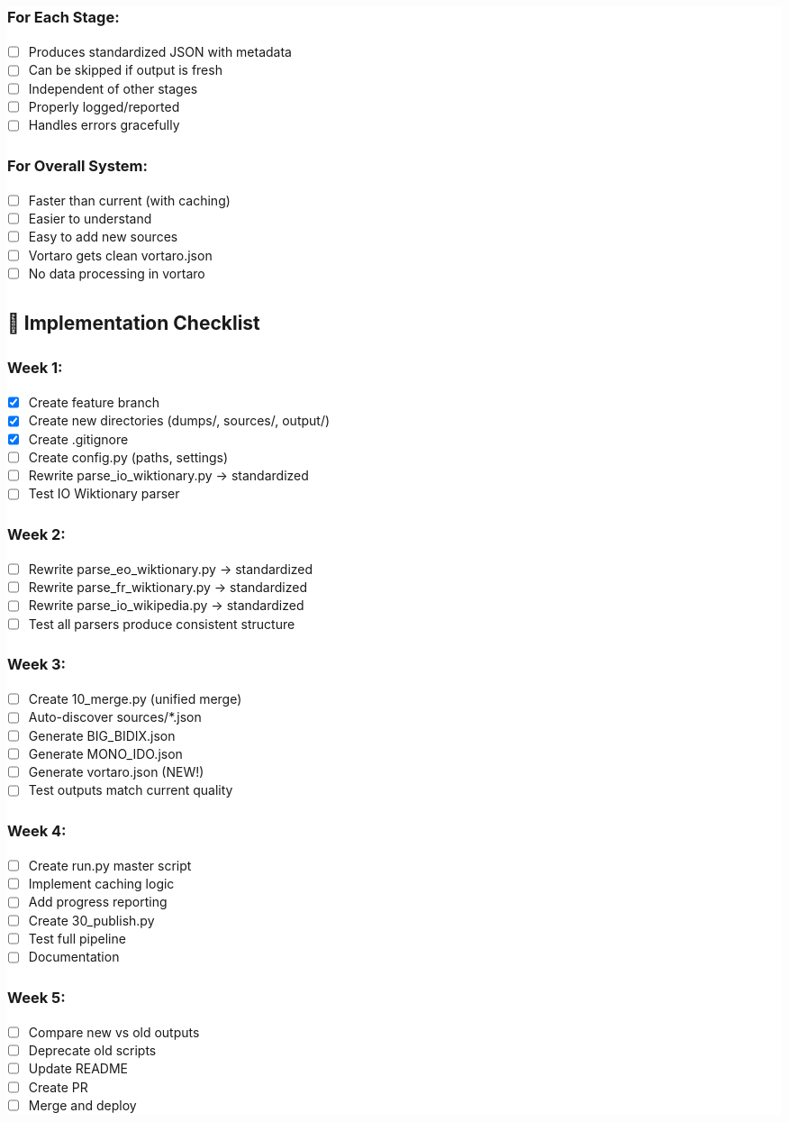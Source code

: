 ### For Each Stage:
- [ ] Produces standardized JSON with metadata
- [ ] Can be skipped if output is fresh
- [ ] Independent of other stages
- [ ] Properly logged/reported
- [ ] Handles errors gracefully

### For Overall System:
- [ ] Faster than current (with caching)
- [ ] Easier to understand
- [ ] Easy to add new sources
- [ ] Vortaro gets clean vortaro.json
- [ ] No data processing in vortaro

## 📝 Implementation Checklist

### Week 1:
- [x] Create feature branch
- [x] Create new directories (dumps/, sources/, output/)
- [x] Create .gitignore
- [ ] Create config.py (paths, settings)
- [ ] Rewrite parse_io_wiktionary.py → standardized
- [ ] Test IO Wiktionary parser

### Week 2:
- [ ] Rewrite parse_eo_wiktionary.py → standardized
- [ ] Rewrite parse_fr_wiktionary.py → standardized
- [ ] Rewrite parse_io_wikipedia.py → standardized
- [ ] Test all parsers produce consistent structure

### Week 3:
- [ ] Create 10_merge.py (unified merge)
- [ ] Auto-discover sources/*.json
- [ ] Generate BIG_BIDIX.json
- [ ] Generate MONO_IDO.json
- [ ] Generate vortaro.json (NEW!)
- [ ] Test outputs match current quality

### Week 4:
- [ ] Create run.py master script
- [ ] Implement caching logic
- [ ] Add progress reporting
- [ ] Create 30_publish.py
- [ ] Test full pipeline
- [ ] Documentation

### Week 5:
- [ ] Compare new vs old outputs
- [ ] Deprecate old scripts
- [ ] Update README
- [ ] Create PR
- [ ] Merge and deploy
